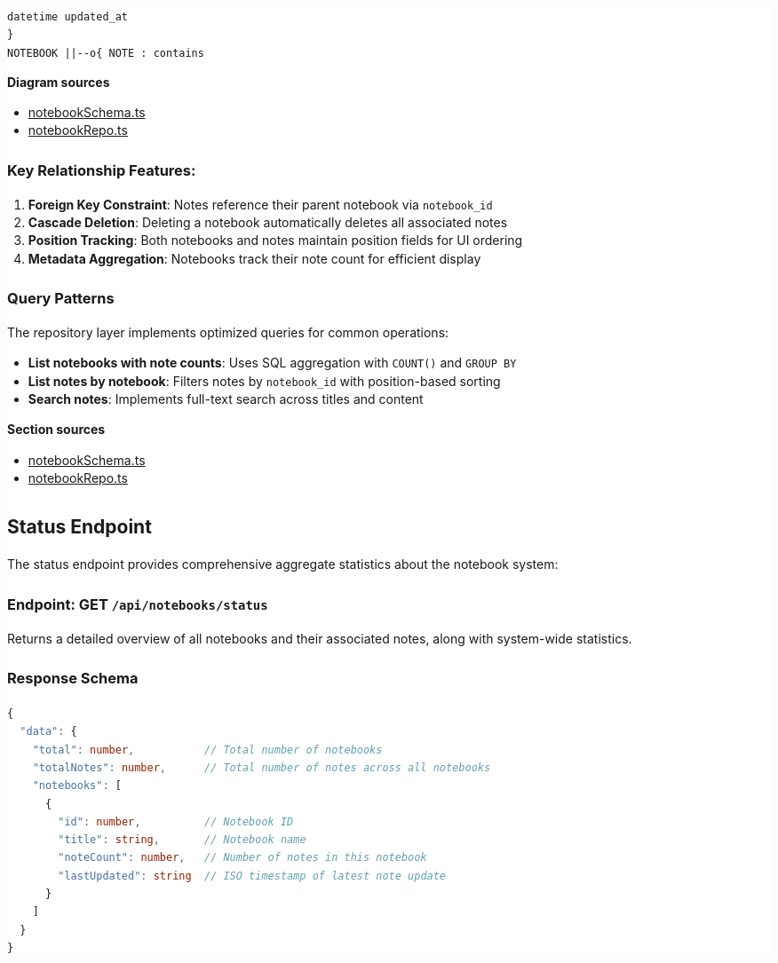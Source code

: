 ```mermaid
datetime updated_at
}
NOTEBOOK ||--o{ NOTE : contains
```

**Diagram sources**
- [notebookSchema.ts](file://src/database/notebookSchema.ts#L15-L51)
- [notebookRepo.ts](file://src/database/notebookRepo.ts#L12-L30)

### Key Relationship Features:

1. **Foreign Key Constraint**: Notes reference their parent notebook via `notebook_id`
2. **Cascade Deletion**: Deleting a notebook automatically deletes all associated notes
3. **Position Tracking**: Both notebooks and notes maintain position fields for UI ordering
4. **Metadata Aggregation**: Notebooks track their note count for efficient display

### Query Patterns

The repository layer implements optimized queries for common operations:

- **List notebooks with note counts**: Uses SQL aggregation with `COUNT()` and `GROUP BY`
- **List notes by notebook**: Filters notes by `notebook_id` with position-based sorting
- **Search notes**: Implements full-text search across titles and content

**Section sources**
- [notebookSchema.ts](file://src/database/notebookSchema.ts#L35-L40)
- [notebookRepo.ts](file://src/database/notebookRepo.ts#L100-L120)

## Status Endpoint

The status endpoint provides comprehensive aggregate statistics about the notebook system:

### Endpoint: GET `/api/notebooks/status`

Returns a detailed overview of all notebooks and their associated notes, along with system-wide statistics.

### Response Schema

```typescript
{
  "data": {
    "total": number,           // Total number of notebooks
    "totalNotes": number,      // Total number of notes across all notebooks
    "notebooks": [
      {
        "id": number,          // Notebook ID
        "title": string,       // Notebook name
        "noteCount": number,   // Number of notes in this notebook
        "lastUpdated": string  // ISO timestamp of latest note update
      }
    ]
  }
}
```
